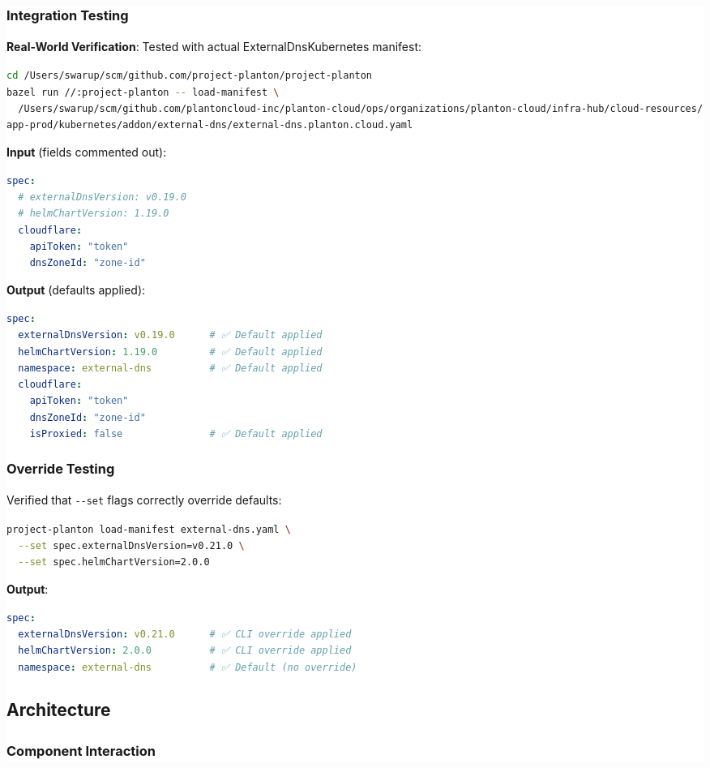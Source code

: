 ### Integration Testing

**Real-World Verification**: Tested with actual ExternalDnsKubernetes manifest:

```bash
cd /Users/swarup/scm/github.com/project-planton/project-planton
bazel run //:project-planton -- load-manifest \
  /Users/swarup/scm/github.com/plantoncloud-inc/planton-cloud/ops/organizations/planton-cloud/infra-hub/cloud-resources/app-prod/kubernetes/addon/external-dns/external-dns.planton.cloud.yaml
```

**Input** (fields commented out):
```yaml
spec:
  # externalDnsVersion: v0.19.0
  # helmChartVersion: 1.19.0
  cloudflare:
    apiToken: "token"
    dnsZoneId: "zone-id"
```

**Output** (defaults applied):
```yaml
spec:
  externalDnsVersion: v0.19.0      # ✅ Default applied
  helmChartVersion: 1.19.0         # ✅ Default applied
  namespace: external-dns          # ✅ Default applied
  cloudflare:
    apiToken: "token"
    dnsZoneId: "zone-id"
    isProxied: false               # ✅ Default applied
```

### Override Testing

Verified that `--set` flags correctly override defaults:

```bash
project-planton load-manifest external-dns.yaml \
  --set spec.externalDnsVersion=v0.21.0 \
  --set spec.helmChartVersion=2.0.0
```

**Output**:
```yaml
spec:
  externalDnsVersion: v0.21.0      # ✅ CLI override applied
  helmChartVersion: 2.0.0          # ✅ CLI override applied
  namespace: external-dns          # ✅ Default (no override)
```

## Architecture

### Component Interaction
